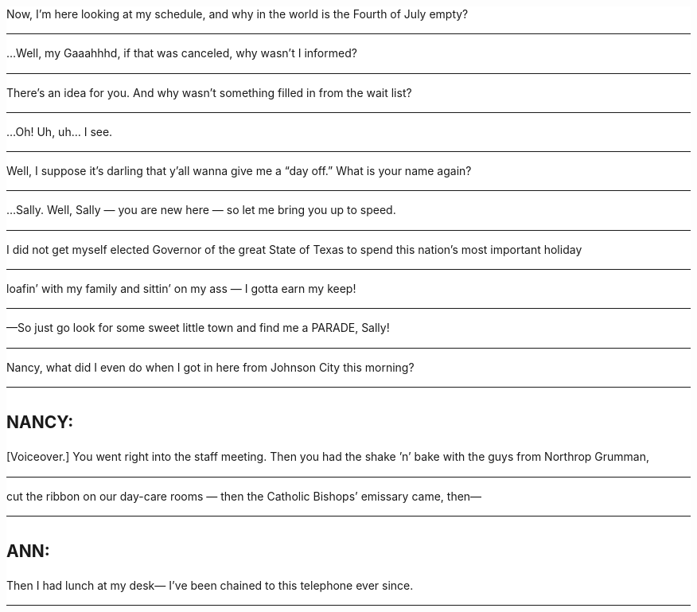 Now, I’m here looking at my schedule, and why in the world is the Fourth of July empty?

---


…Well, my Gaaahhhd, if that was canceled, why wasn’t I informed? 

---


There’s an idea for you. And why wasn’t something filled in from the wait list? 

---


…Oh! Uh, uh… I see. 

---


Well, I suppose it’s darling that y’all wanna give me a “day off.” 
What is your name again? 

---

…Sally. Well, Sally — you are new here — so let me bring you up to speed. 

---


I did not get myself elected Governor of the great State of Texas to spend this nation’s most important holiday 


---

loafin’ with my family and sittin’ on my ass — I gotta earn my keep! 

---


—So just go look for some sweet little town and find me a PARADE, Sally! 

---


Nancy, what did I even do when I got in here from Johnson City this morning? 

---

## NANCY:
[Voiceover.] You went right into the staff meeting. Then you had the shake ’n’ bake with the guys from Northrop Grumman, 

---


cut the ribbon on our day-care rooms — then the Catholic Bishops’ emissary came, then—

---

## ANN:
Then I had lunch at my desk—
I’ve been chained to this telephone ever since. 

---

[//]: # (title settings—give the play a title and author name)
[//]: # (color settings—replace "character-_____" with a character name)
[//]: # (list of colors)
[//]: # (list of characters, in color)